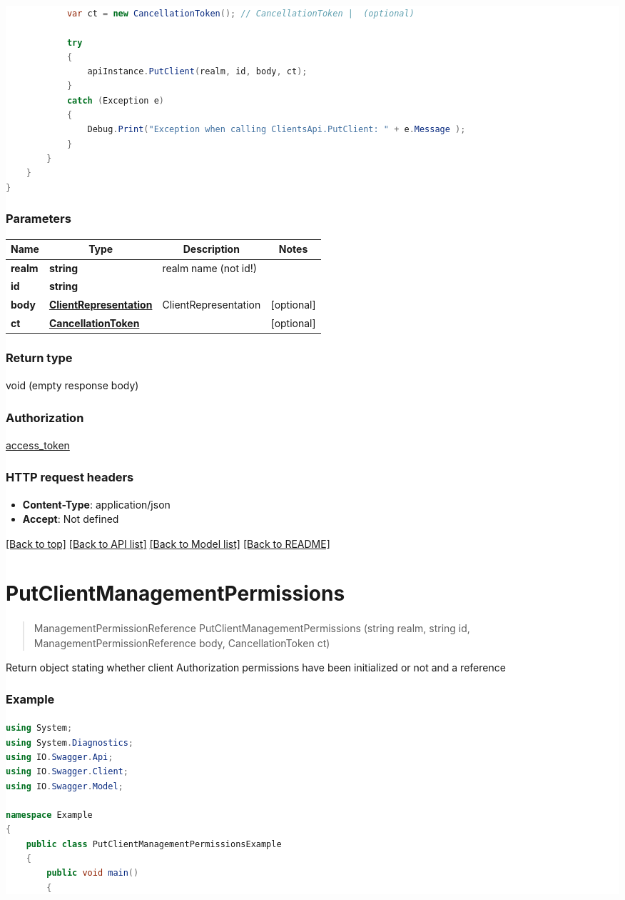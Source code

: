 ```csharp
            var ct = new CancellationToken(); // CancellationToken |  (optional) 

            try
            {
                apiInstance.PutClient(realm, id, body, ct);
            }
            catch (Exception e)
            {
                Debug.Print("Exception when calling ClientsApi.PutClient: " + e.Message );
            }
        }
    }
}
```

### Parameters

Name | Type | Description  | Notes
------------- | ------------- | ------------- | -------------
 **realm** | **string**| realm name (not id!) | 
 **id** | **string**|  | 
 **body** | [**ClientRepresentation**](ClientRepresentation.md)| ClientRepresentation | [optional] 
 **ct** | [**CancellationToken**](.md)|  | [optional] 

### Return type

void (empty response body)

### Authorization

[access_token](../README.md#access_token)

### HTTP request headers

 - **Content-Type**: application/json
 - **Accept**: Not defined

[[Back to top]](#) [[Back to API list]](../README.md#documentation-for-api-endpoints) [[Back to Model list]](../README.md#documentation-for-models) [[Back to README]](../README.md)

<a name="putclientmanagementpermissions"></a>
# **PutClientManagementPermissions**
> ManagementPermissionReference PutClientManagementPermissions (string realm, string id, ManagementPermissionReference body, CancellationToken ct)



Return object stating whether client Authorization permissions have been initialized or not and a reference

### Example
```csharp
using System;
using System.Diagnostics;
using IO.Swagger.Api;
using IO.Swagger.Client;
using IO.Swagger.Model;

namespace Example
{
    public class PutClientManagementPermissionsExample
    {
        public void main()
        {
```